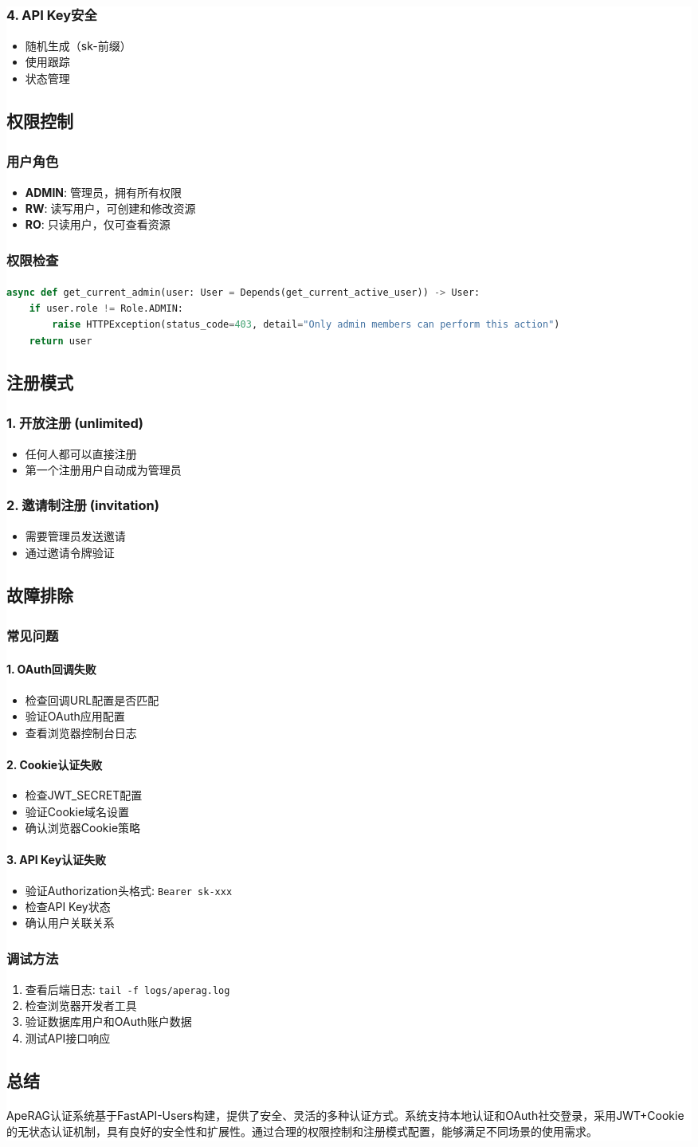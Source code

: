 ### 4. API Key安全
- 随机生成（sk-前缀）
- 使用跟踪
- 状态管理

## 权限控制

### 用户角色
- **ADMIN**: 管理员，拥有所有权限
- **RW**: 读写用户，可创建和修改资源
- **RO**: 只读用户，仅可查看资源

### 权限检查
```python
async def get_current_admin(user: User = Depends(get_current_active_user)) -> User:
    if user.role != Role.ADMIN:
        raise HTTPException(status_code=403, detail="Only admin members can perform this action")
    return user
```

## 注册模式

### 1. 开放注册 (unlimited)
- 任何人都可以直接注册
- 第一个注册用户自动成为管理员

### 2. 邀请制注册 (invitation)
- 需要管理员发送邀请
- 通过邀请令牌验证

## 故障排除

### 常见问题

#### 1. OAuth回调失败
- 检查回调URL配置是否匹配
- 验证OAuth应用配置
- 查看浏览器控制台日志

#### 2. Cookie认证失败
- 检查JWT_SECRET配置
- 验证Cookie域名设置
- 确认浏览器Cookie策略

#### 3. API Key认证失败
- 验证Authorization头格式: `Bearer sk-xxx`
- 检查API Key状态
- 确认用户关联关系

### 调试方法
1. 查看后端日志: `tail -f logs/aperag.log`
2. 检查浏览器开发者工具
3. 验证数据库用户和OAuth账户数据
4. 测试API接口响应

## 总结

ApeRAG认证系统基于FastAPI-Users构建，提供了安全、灵活的多种认证方式。系统支持本地认证和OAuth社交登录，采用JWT+Cookie的无状态认证机制，具有良好的安全性和扩展性。通过合理的权限控制和注册模式配置，能够满足不同场景的使用需求。

